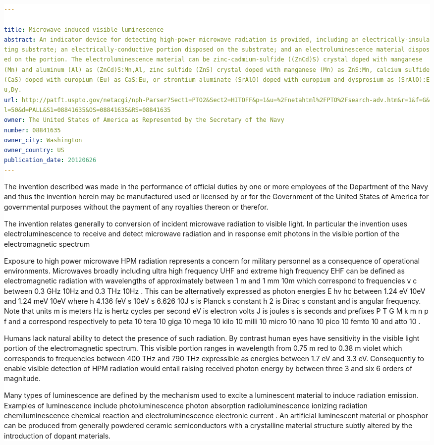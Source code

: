 ```yaml
---

title: Microwave induced visible luminescence
abstract: An indicator device for detecting high-power microwave radiation is provided, including an electrically-insulating substrate; an electrically-conductive portion disposed on the substrate; and an electroluminescence material disposed on the portion. The electroluminescence material can be zinc-cadmium-sulfide ((ZnCd)S) crystal doped with manganese (Mn) and aluminum (Al) as (ZnCd)S:Mn,Al, zinc sulfide (ZnS) crystal doped with manganese (Mn) as ZnS:Mn, calcium sulfide (CaS) doped with europium (Eu) as CaS:Eu, or strontium aluminate (SrAlO) doped with europium and dysprosium as (SrAlO):Eu,Dy.
url: http://patft.uspto.gov/netacgi/nph-Parser?Sect1=PTO2&Sect2=HITOFF&p=1&u=%2Fnetahtml%2FPTO%2Fsearch-adv.htm&r=1&f=G&l=50&d=PALL&S1=08841635&OS=08841635&RS=08841635
owner: The United States of America as Represented by the Secretary of the Navy
number: 08841635
owner_city: Washington
owner_country: US
publication_date: 20120626
---
```

The invention described was made in the performance of official duties by one or more employees of the Department of the Navy and thus the invention herein may be manufactured used or licensed by or for the Government of the United States of America for governmental purposes without the payment of any royalties thereon or therefor.

The invention relates generally to conversion of incident microwave radiation to visible light. In particular the invention uses electroluminescence to receive and detect microwave radiation and in response emit photons in the visible portion of the electromagnetic spectrum

Exposure to high power microwave HPM radiation represents a concern for military personnel as a consequence of operational environments. Microwaves broadly including ultra high frequency UHF and extreme high frequency EHF can be defined as electromagnetic radiation with wavelengths of approximately between 1 m and 1 mm 10m which correspond to frequencies v c between 0.3 GHz 10Hz and 0.3 THz 10Hz . This can be alternatively expressed as photon energies E hv hc between 1.24 eV 10eV and 1.24 meV 10eV where h 4.136 feV s 10eV s 6.626 10J s is Planck s constant h 2 is Dirac s constant and is angular frequency. Note that units m is meters Hz is hertz cycles per second eV is electron volts J is joules s is seconds and prefixes P T G M k m n p f and a correspond respectively to peta 10 tera 10 giga 10 mega 10 kilo 10 milli 10 micro 10 nano 10 pico 10 femto 10 and atto 10 .

Humans lack natural ability to detect the presence of such radiation. By contrast human eyes have sensitivity in the visible light portion of the electromagnetic spectrum. This visible portion ranges in wavelength from 0.75 m red to 0.38 m violet which corresponds to frequencies between 400 THz and 790 THz expressible as energies between 1.7 eV and 3.3 eV. Consequently to enable visible detection of HPM radiation would entail raising received photon energy by between three 3 and six 6 orders of magnitude.

Many types of luminescence are defined by the mechanism used to excite a luminescent material to induce radiation emission. Examples of luminescence include photoluminescence photon absorption radioluminescence ionizing radiation chemiluminescence chemical reaction and electroluminescence electronic current . An artificial luminescent material or phosphor can be produced from generally powdered ceramic semiconductors with a crystalline material structure subtly altered by the introduction of dopant materials.
